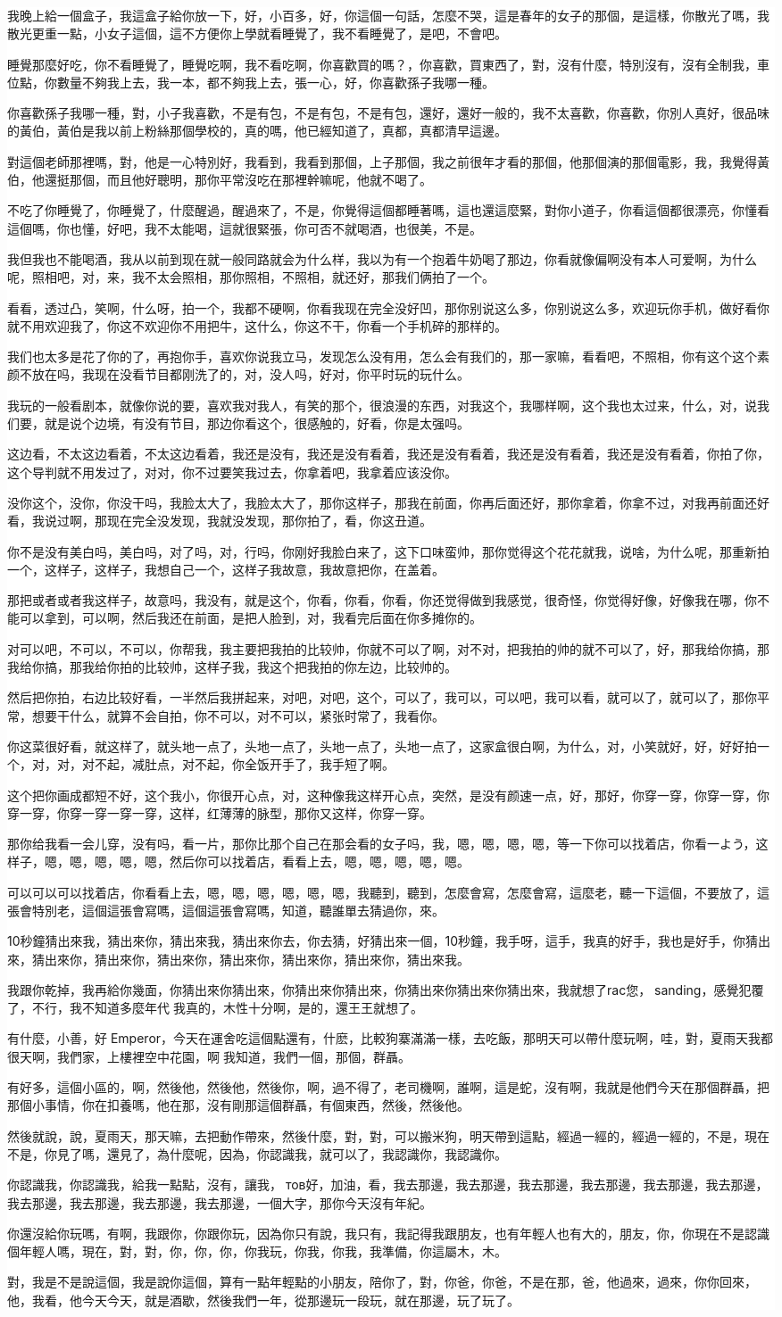 我晚上給一個盒子，我這盒子給你放一下，好，小百多，好，你這個一句話，怎麼不哭，這是春年的女子的那個，是這樣，你散光了嗎，我散光更重一點，小女子這個，這不方便你上學就看睡覺了，我不看睡覺了，是吧，不會吧。

睡覺那麼好吃，你不看睡覺了，睡覺吃啊，我不看吃啊，你喜歡買的嗎？，你喜歡，買東西了，對，沒有什麼，特別沒有，沒有全制我，車位點，你數量不夠我上去，我一本，都不夠我上去，張一心，好，你喜歡孫子我哪一種。

你喜歡孫子我哪一種，對，小子我喜歡，不是有包，不是有包，不是有包，還好，還好一般的，我不太喜歡，你喜歡，你別人真好，很品味的黃伯，黃伯是我以前上粉絲那個學校的，真的嗎，他已經知道了，真都，真都清早這邊。

對這個老師那裡嗎，對，他是一心特別好，我看到，我看到那個，上子那個，我之前很年才看的那個，他那個演的那個電影，我，我覺得黃伯，他還挺那個，而且他好聰明，那你平常沒吃在那裡幹嘛呢，他就不喝了。

不吃了你睡覺了，你睡覺了，什麼醒過，醒過來了，不是，你覺得這個都睡著嗎，這也還這麼緊，對你小道子，你看這個都很漂亮，你懂看這個嗎，你也懂，好吧，我不太能喝，這就很緊張，你可否不就喝酒，也很美，不是。

我但我也不能喝酒，我从以前到现在就一般同路就会为什么样，我以为有一个抱着牛奶喝了那边，你看就像偏啊没有本人可爱啊，为什么呢，照相吧，对，来，我不太会照相，那你照相，不照相，就还好，那我们俩拍了一个。

看看，透过凸，笑啊，什么呀，拍一个，我都不硬啊，你看我现在完全没好凹，那你别说这么多，你别说这么多，欢迎玩你手机，做好看你就不用欢迎我了，你这不欢迎你不用把牛，这什么，你这不干，你看一个手机碎的那样的。

我们也太多是花了你的了，再抱你手，喜欢你说我立马，发现怎么没有用，怎么会有我们的，那一家嘛，看看吧，不照相，你有这个这个素颜不放在吗，我现在没看节目都刚洗了的，对，没人吗，好对，你平时玩的玩什么。

我玩的一般看剧本，就像你说的要，喜欢我对我人，有笑的那个，很浪漫的东西，对我这个，我哪样啊，这个我也太过来，什么，对，说我们要，就是说个边境，有没有节目，那边你看这个，很感触的，好看，你是太强吗。

这边看，不太这边看着，不太这边看着，我还是没有，我还是没有看着，我还是没有看着，我还是没有看着，我还是没有看着，你拍了你，这个导判就不用发过了，对对，你不过要笑我过去，你拿着吧，我拿着应该没你。

没你这个，没你，你没干吗，我脸太大了，我脸太大了，那你这样子，那我在前面，你再后面还好，那你拿着，你拿不过，对我再前面还好看，我说过啊，那现在完全没发现，我就没发现，那你拍了，看，你这丑道。

你不是没有美白吗，美白吗，对了吗，对，行吗，你刚好我脸白来了，这下口味蛮帅，那你觉得这个花花就我，说啥，为什么呢，那重新拍一个，这样子，这样子，我想自己一个，这样子我故意，我故意把你，在盖着。

那把或者或者我这样子，故意吗，我没有，就是这个，你看，你看，你看，你还觉得做到我感觉，很奇怪，你觉得好像，好像我在哪，你不能可以拿到，可以啊，然后我还在前面，是把人脸到，对，我看完后面在你多摊你的。

对可以吧，不可以，不可以，你帮我，我主要把我拍的比较帅，你就不可以了啊，对不对，把我拍的帅的就不可以了，好，那我给你搞，那我给你搞，那我给你拍的比较帅，这样子我，我这个把我拍的你左边，比较帅的。

然后把你拍，右边比较好看，一半然后我拼起来，对吧，对吧，这个，可以了，我可以，可以吧，我可以看，就可以了，就可以了，那你平常，想要干什么，就算不会自拍，你不可以，对不可以，紧张时常了，我看你。

你这菜很好看，就这样了，就头地一点了，头地一点了，头地一点了，头地一点了，这家盒很白啊，为什么，对，小笑就好，好，好好拍一个，对，对，对不起，减肚点，对不起，你全饭开手了，我手短了啊。

这个把你画成都短不好，这个我小，你很开心点，对，这种像我这样开心点，突然，是没有颜速一点，好，那好，你穿一穿，你穿一穿，你穿一穿，你穿一穿一穿一穿，这样，红薄薄的脉型，那你又这样，你穿一穿。

那你给我看一会儿穿，没有吗，看一片，那你比那个自己在那会看的女子吗，我，嗯，嗯，嗯，嗯，等一下你可以找着店，你看一よう，这样子，嗯，嗯，嗯，嗯，嗯，然后你可以找着店，看看上去，嗯，嗯，嗯，嗯，嗯。

可以可以可以找着店，你看看上去，嗯，嗯，嗯，嗯，嗯，嗯，我聽到，聽到，怎麼會寫，怎麼會寫，這麼老，聽一下這個，不要放了，這張會特別老，這個這張會寫嗎，這個這張會寫嗎，知道，聽誰單去猜過你，來。

10秒鐘猜出來我，猜出來你，猜出來我，猜出來你去，你去猜，好猜出來一個，10秒鐘，我手呀，這手，我真的好手，我也是好手，你猜出來，猜出來你，猜出來你，猜出來你，猜出來你，猜出來你，猜出來你，猜出來我。

我跟你乾掉，我再給你幾面，你猜出來你猜出來，你猜出來你猜出來，你猜出來你猜出來你猜出來，我就想了rac您， sanding，感覺犯覆了，不行，我不知道多麼年代 我真的，木性十分啊，是的，還王王就想了。

有什麼，小善，好 Emperor，今天在運舍吃這個點還有，什麽，比較狗寨滿滿一樣，去吃飯，那明天可以帶什麼玩啊，哇，對，夏雨天我都很天啊，我們家，上樓裡空中花園，啊 我知道，我們一個，那個，群聶。

有好多，這個小區的，啊，然後他，然後他，然後你，啊，過不得了，老司機啊，誰啊，這是蛇，沒有啊，我就是他們今天在那個群聶，把那個小事情，你在扣養嗎，他在那，沒有剛那這個群聶，有個東西，然後，然後他。

然後就說，說，夏雨天，那天嘛，去把動作帶來，然後什麼，對，對，可以搬米狗，明天帶到這點，經過一經的，經過一經的，不是，現在不是，你見了嗎，還見了，為什麼呢，因為，你認識我，就可以了，我認識你，我認識你。

你認識我，你認識我，給我一點點，沒有，讓我， тов好，加油，看，我去那邊，我去那邊，我去那邊，我去那邊，我去那邊，我去那邊，我去那邊，我去那邊，我去那邊，我去那邊，一個大字，那你今天沒有年紀。

你還沒給你玩嗎，有啊，我跟你，你跟你玩，因為你只有說，我只有，我記得我跟朋友，也有年輕人也有大的，朋友，你，你現在不是認識個年輕人嗎，現在，對，對，你，你，你，你我玩，你我，你我，我準備，你這屬木，木。

對，我是不是說這個，我是說你這個，算有一點年輕點的小朋友，陪你了，對，你爸，你爸，不是在那，爸，他過來，過來，你你回來，他，我看，他今天今天，就是酒歇，然後我們一年，從那邊玩一段玩，就在那邊，玩了玩了。
